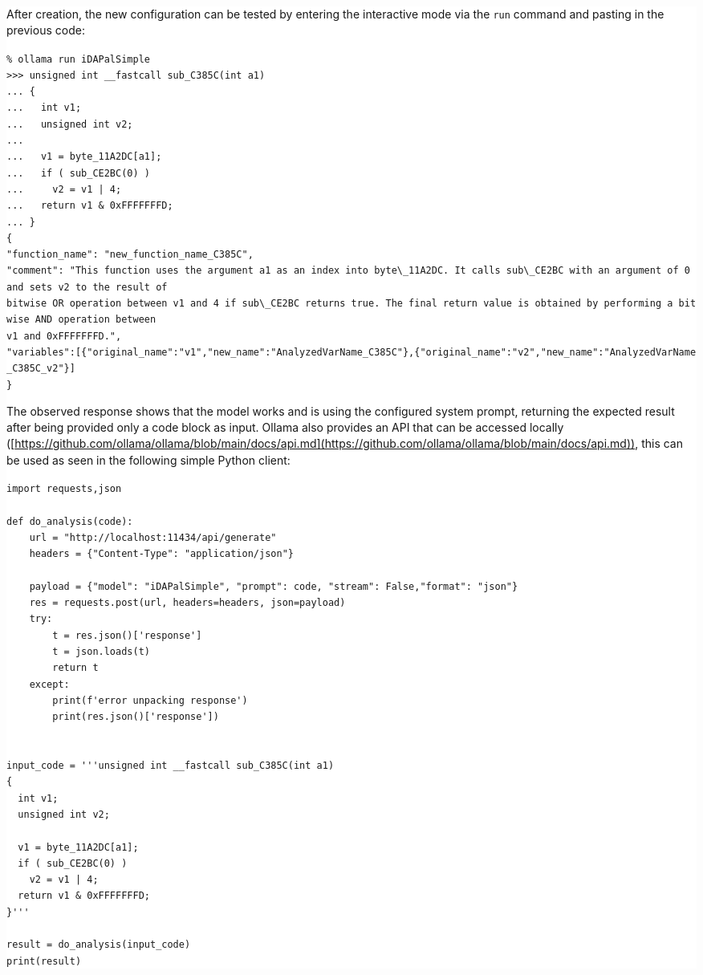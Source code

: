After creation, the new configuration can be tested by entering the interactive mode via the `run` command and pasting in the previous code:

```
% ollama run iDAPalSimple
>>> unsigned int __fastcall sub_C385C(int a1)
... {
...   int v1;
...   unsigned int v2;
...
...   v1 = byte_11A2DC[a1];
...   if ( sub_CE2BC(0) )
...     v2 = v1 | 4;
...   return v1 & 0xFFFFFFFD;
... }
{
"function_name": "new_function_name_C385C",
"comment": "This function uses the argument a1 as an index into byte\_11A2DC. It calls sub\_CE2BC with an argument of 0 and sets v2 to the result of
bitwise OR operation between v1 and 4 if sub\_CE2BC returns true. The final return value is obtained by performing a bitwise AND operation between
v1 and 0xFFFFFFFD.",
"variables":[{"original_name":"v1","new_name":"AnalyzedVarName_C385C"},{"original_name":"v2","new_name":"AnalyzedVarName_C385C_v2"}]
}

```

The observed response shows that the model works and is using the configured system prompt, returning the expected result after being provided only a code block as input. Ollama also provides an API that can be accessed locally ([https://github.com/ollama/ollama/blob/main/docs/api.md](https://github.com/ollama/ollama/blob/main/docs/api.md)), this can be used as seen in the following simple Python client:

```
import requests,json

def do_analysis(code):
    url = "http://localhost:11434/api/generate"
    headers = {"Content-Type": "application/json"}
    
    payload = {"model": "iDAPalSimple", "prompt": code, "stream": False,"format": "json"}
    res = requests.post(url, headers=headers, json=payload)
    try:
        t = res.json()['response']
        t = json.loads(t)
        return t
    except:
        print(f'error unpacking response')
        print(res.json()['response'])


input_code = '''unsigned int __fastcall sub_C385C(int a1)
{
  int v1;
  unsigned int v2;

  v1 = byte_11A2DC[a1];
  if ( sub_CE2BC(0) )
    v2 = v1 | 4;
  return v1 & 0xFFFFFFFD;
}'''

result = do_analysis(input_code)
print(result)
```